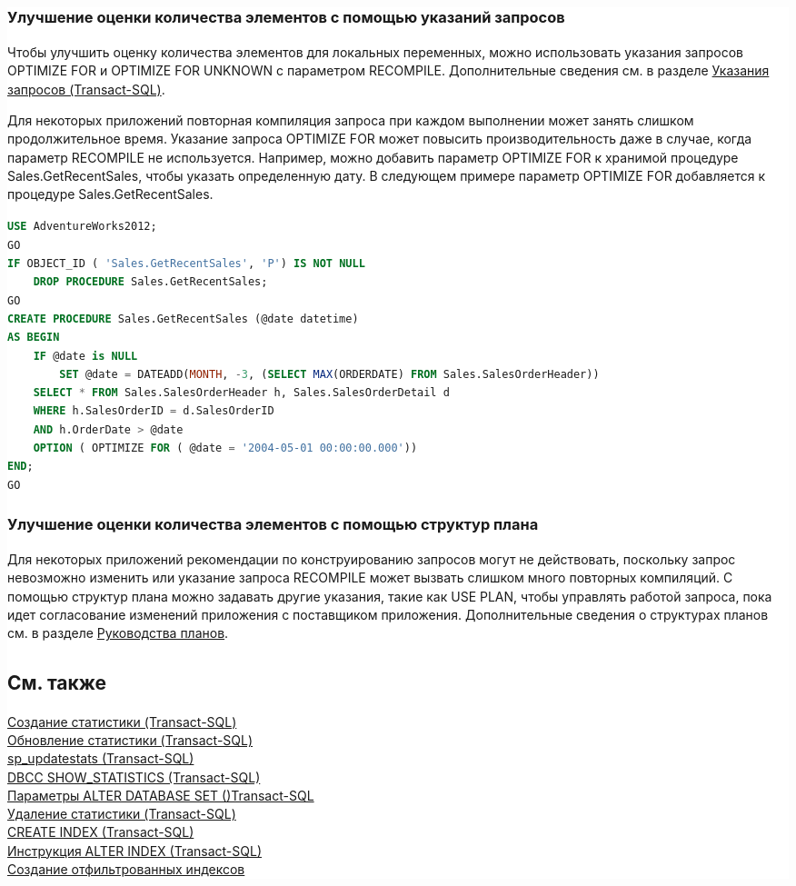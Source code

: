 ### <a name="improving-cardinality-estimates-with-query-hints"></a>Улучшение оценки количества элементов с помощью указаний запросов  
 Чтобы улучшить оценку количества элементов для локальных переменных, можно использовать указания запросов OPTIMIZE FOR и OPTIMIZE FOR UNKNOWN с параметром RECOMPILE. Дополнительные сведения см. в разделе [Указания запросов (Transact-SQL)](/sql/t-sql/queries/hints-transact-sql-query).  
  
 Для некоторых приложений повторная компиляция запроса при каждом выполнении может занять слишком продолжительное время. Указание запроса OPTIMIZE FOR может повысить производительность даже в случае, когда параметр RECOMPILE не используется. Например, можно добавить параметр OPTIMIZE FOR к хранимой процедуре Sales.GetRecentSales, чтобы указать определенную дату. В следующем примере параметр OPTIMIZE FOR добавляется к процедуре Sales.GetRecentSales.  
  
```sql
USE AdventureWorks2012;  
GO  
IF OBJECT_ID ( 'Sales.GetRecentSales', 'P') IS NOT NULL  
    DROP PROCEDURE Sales.GetRecentSales;  
GO  
CREATE PROCEDURE Sales.GetRecentSales (@date datetime)  
AS BEGIN  
    IF @date is NULL  
        SET @date = DATEADD(MONTH, -3, (SELECT MAX(ORDERDATE) FROM Sales.SalesOrderHeader))  
    SELECT * FROM Sales.SalesOrderHeader h, Sales.SalesOrderDetail d  
    WHERE h.SalesOrderID = d.SalesOrderID  
    AND h.OrderDate > @date  
    OPTION ( OPTIMIZE FOR ( @date = '2004-05-01 00:00:00.000'))  
END;  
GO  
```  
  
### <a name="improving-cardinality-estimates-with-plan-guides"></a>Улучшение оценки количества элементов с помощью структур плана  
 Для некоторых приложений рекомендации по конструированию запросов могут не действовать, поскольку запрос невозможно изменить или указание запроса RECOMPILE может вызвать слишком много повторных компиляций. С помощью структур плана можно задавать другие указания, такие как USE PLAN, чтобы управлять работой запроса, пока идет согласование изменений приложения с поставщиком приложения. Дополнительные сведения о структурах планов см. в разделе [Руководства планов](../performance/plan-guides.md).  
  
## <a name="see-also"></a>См. также  
 [Создание статистики &#40;Transact-SQL&#41;](/sql/t-sql/statements/create-statistics-transact-sql)   
 [Обновление статистики &#40;Transact-SQL&#41;](/sql/t-sql/statements/update-statistics-transact-sql)   
 [sp_updatestats &#40;Transact-SQL&#41;](/sql/relational-databases/system-stored-procedures/sp-updatestats-transact-sql)   
 [DBCC SHOW_STATISTICS &#40;Transact-SQL&#41;](/sql/t-sql/database-console-commands/dbcc-show-statistics-transact-sql)   
 [Параметры ALTER DATABASE SET &#40;&#41;Transact-SQL](/sql/t-sql/statements/alter-database-transact-sql-set-options)   
 [Удаление статистики &#40;Transact-SQL&#41;](/sql/t-sql/statements/drop-statistics-transact-sql)   
 [CREATE INDEX (Transact-SQL)](/sql/t-sql/statements/create-index-transact-sql)   
 [Инструкция ALTER INDEX &#40;Transact-SQL&#41;](/sql/t-sql/statements/alter-index-transact-sql)   
 [Создание отфильтрованных индексов](../indexes/create-filtered-indexes.md)  
